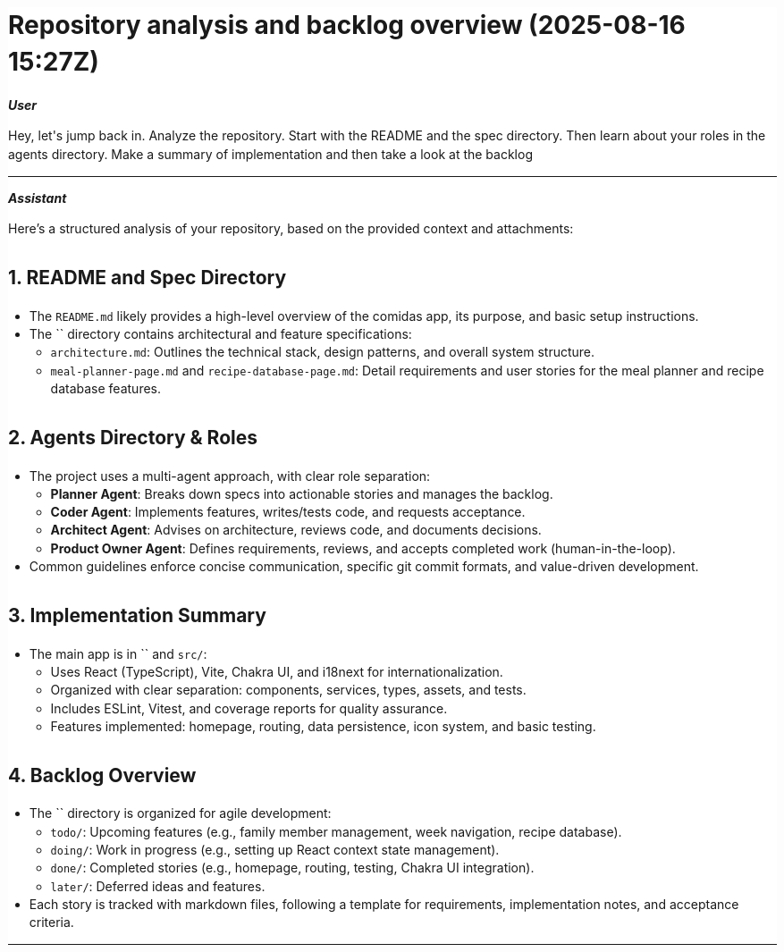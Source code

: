 

# Repository analysis and backlog overview (2025-08-16 15:27Z)

_**User**_

Hey, let's jump back in. Analyze the repository. Start with the README and the spec directory. Then learn about your roles in the agents directory. Make a summary of implementation and then take a look at the backlog

---

_**Assistant**_

Here’s a structured analysis of your repository, based on the provided context and attachments:

## 1. README and Spec Directory

- The `README.md` likely provides a high-level overview of the comidas app, its purpose, and basic setup instructions.
- The `` directory contains architectural and feature specifications:
  - `architecture.md`: Outlines the technical stack, design patterns, and overall system structure.
  - `meal-planner-page.md` and `recipe-database-page.md`: Detail requirements and user stories for the meal planner and recipe database features.

## 2. Agents Directory & Roles

- The project uses a multi-agent approach, with clear role separation:
  - **Planner Agent**: Breaks down specs into actionable stories and manages the backlog.
  - **Coder Agent**: Implements features, writes/tests code, and requests acceptance.
  - **Architect Agent**: Advises on architecture, reviews code, and documents decisions.
  - **Product Owner Agent**: Defines requirements, reviews, and accepts completed work (human-in-the-loop).
- Common guidelines enforce concise communication, specific git commit formats, and value-driven development.

## 3. Implementation Summary

- The main app is in `` and `src/`:
  - Uses React (TypeScript), Vite, Chakra UI, and i18next for internationalization.
  - Organized with clear separation: components, services, types, assets, and tests.
  - Includes ESLint, Vitest, and coverage reports for quality assurance.
  - Features implemented: homepage, routing, data persistence, icon system, and basic testing.

## 4. Backlog Overview

- The `` directory is organized for agile development:
  - `todo/`: Upcoming features (e.g., family member management, week navigation, recipe database).
  - `doing/`: Work in progress (e.g., setting up React context state management).
  - `done/`: Completed stories (e.g., homepage, routing, testing, Chakra UI integration).
  - `later/`: Deferred ideas and features.
- Each story is tracked with markdown files, following a template for requirements, implementation notes, and acceptance criteria.

---